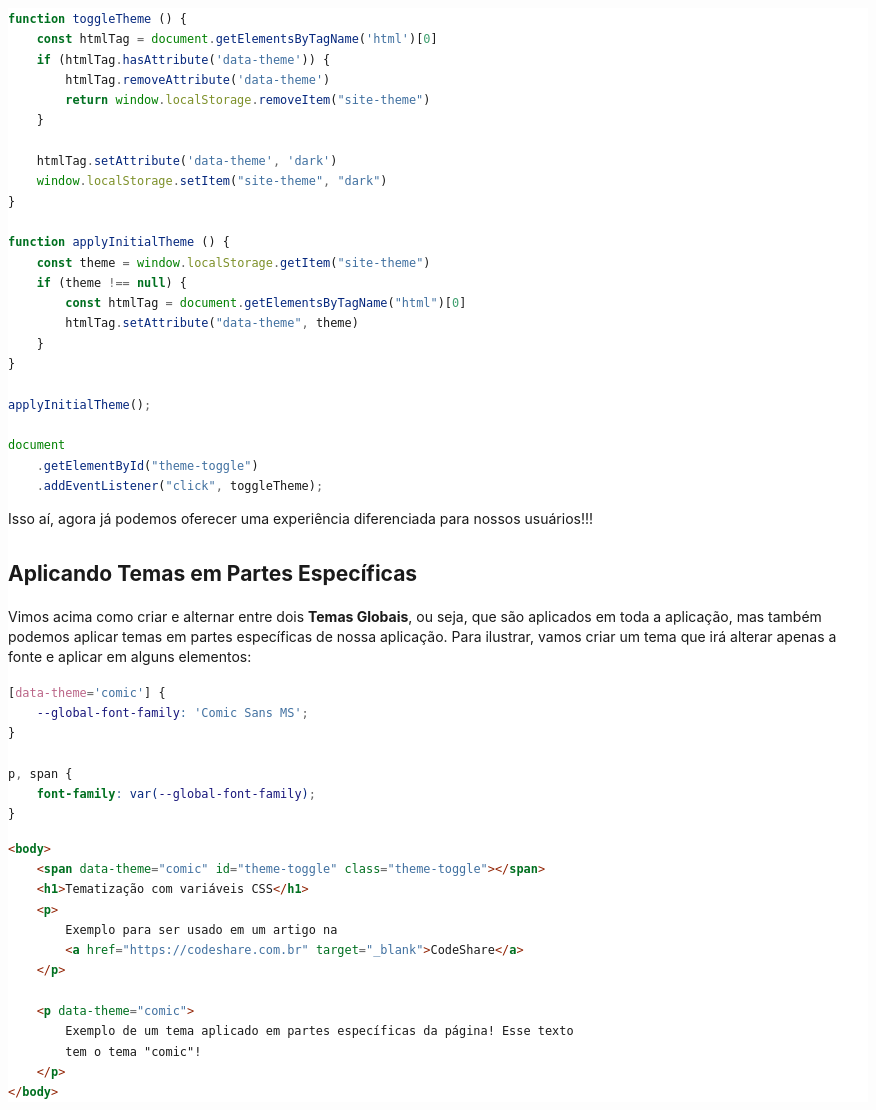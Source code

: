 ```js
function toggleTheme () {
    const htmlTag = document.getElementsByTagName('html')[0]
    if (htmlTag.hasAttribute('data-theme')) {
        htmlTag.removeAttribute('data-theme')
        return window.localStorage.removeItem("site-theme")
    }

    htmlTag.setAttribute('data-theme', 'dark')
    window.localStorage.setItem("site-theme", "dark")
}

function applyInitialTheme () {
    const theme = window.localStorage.getItem("site-theme")
    if (theme !== null) {
        const htmlTag = document.getElementsByTagName("html")[0]
        htmlTag.setAttribute("data-theme", theme)
    }
}

applyInitialTheme();

document
    .getElementById("theme-toggle")
    .addEventListener("click", toggleTheme);
```

Isso aí, agora já podemos oferecer uma experiência diferenciada para nossos usuários!!!

## Aplicando Temas em Partes Específicas

Vimos acima como criar e alternar entre dois **Temas Globais**, ou seja, que são aplicados em toda a aplicação, mas também podemos aplicar temas em partes específicas de nossa aplicação. Para ilustrar, vamos criar um tema que irá alterar apenas a fonte e aplicar em alguns elementos:

```css
[data-theme='comic'] {
    --global-font-family: 'Comic Sans MS';
}

p, span {
    font-family: var(--global-font-family);
}
```

```html
<body>
    <span data-theme="comic" id="theme-toggle" class="theme-toggle"></span>
    <h1>Tematização com variáveis CSS</h1>
    <p>
        Exemplo para ser usado em um artigo na
        <a href="https://codeshare.com.br" target="_blank">CodeShare</a>
    </p>

    <p data-theme="comic">
        Exemplo de um tema aplicado em partes específicas da página! Esse texto
        tem o tema "comic"!
    </p>
</body>
```

